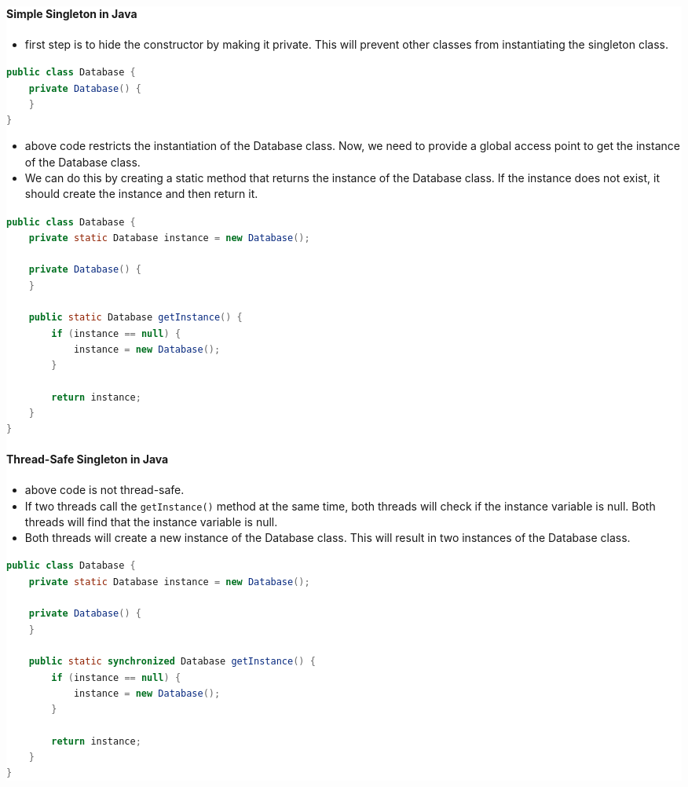 #### Simple Singleton in Java
- first step is to hide the constructor by making it private. This will prevent other classes from instantiating the singleton class.

```java
public class Database {
	private Database() {
	}
}
```

- above code restricts the instantiation of the Database class. Now, we need to provide a global access point to get the instance of the Database class.
- We can do this by creating a static method that returns the instance of the Database class. If the instance does not exist, it should create the instance and then return it.

```java
public class Database {
	private static Database instance = new Database();
	
	private Database() {
	}
	
	public static Database getInstance() {
		if (instance == null) {
			instance = new Database();
		}

		return instance;
	}
}
```

#### Thread-Safe Singleton in Java
- above code is not thread-safe. 
- If two threads call the `getInstance()` method at the same time, both threads will check if the instance variable is null. Both threads will find that the instance variable is null. 
- Both threads will create a new instance of the Database class. This will result in two instances of the Database class. 

```java
public class Database {
	private static Database instance = new Database();
	
	private Database() {
	}
	
	public static synchronized Database getInstance() {
		if (instance == null) {
			instance = new Database();
		}

		return instance;
	}
}
```
